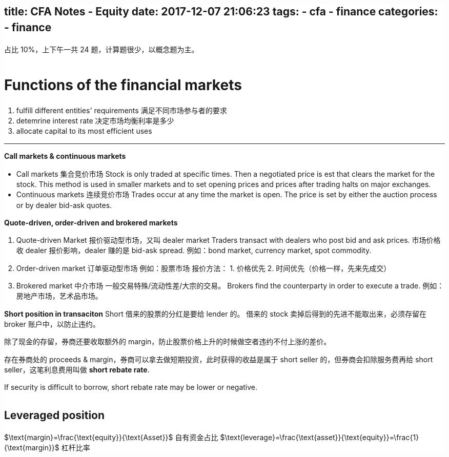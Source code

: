 title: CFA Notes - Equity
date: 2017-12-07 21:06:23
tags:
	- cfa
	- finance
categories:
	- finance
---
占比 10%，上下午一共 24 题，计算题很少，以概念题为主。

# Functions of the financial markets
1. fulfill different entities' requirements 满足不同市场参与者的要求
2. detemrine interest rate 决定市场均衡利率是多少
3. allocate capital to its most efficient uses

---
**Call markets & continuous markets**
* Call markets 集合竞价市场
    Stock is only traded at specific times. Then a negotiated price is est that clears the market for the stock. This method is used in smaller markets and to set opening prices and prices after trading halts on major exchanges.
* Continuous markets 连续竞价市场
    Trades occur at any time the market is open. The price is set by either the auction process or by dealer bid-ask quotes.
    
**Quote-driven, order-driven and brokered markets**
1. Quote-driven Market 报价驱动型市场，又叫 dealer market
    Traders transact with dealers who post bid and ask prices.  市场价格收 dealer 报价影响，dealer 赚的是 bid-ask spread.
    例如：bond market, currency market, spot commodity.
    
2. Order-driven market 订单驱动型市场
    例如：股票市场
    报价方法：
        1. 价格优先
        2. 时间优先（价格一样，先来先成交）

3. Brokered market 中介市场
    一般交易特殊/流动性差/大宗的交易。
    Brokers find the counterparty in order to execute a trade.
    例如：房地产市场，艺术品市场。
    
**Short position in transaciton**
Short 借来的股票的分红是要给 lender 的。
借来的 stock 卖掉后得到的先进不能取出来，必须存留在 broker 账户中，以防止违约。

除了现金的存留，券商还要收取额外的 margin，防止股票价格上升的时候做空者违约不付上涨的差价。

存在券商处的 proceeds & margin，券商可以拿去做短期投资，此时获得的收益是属于 short seller 的，但券商会扣除服务费再给 short seller，这笔利息费用叫做 **short rebate rate**.

If security is difficult to borrow, short rebate rate may be lower or negative.

## Leveraged position
$\text{margin}=\frac{\text{equity}}{\text{Asset}}$ 自有资金占比
$\text{leverage}=\frac{\text{asset}}{\text{equity}}=\frac{1}{\text{margin}}$ 杠杆比率 
